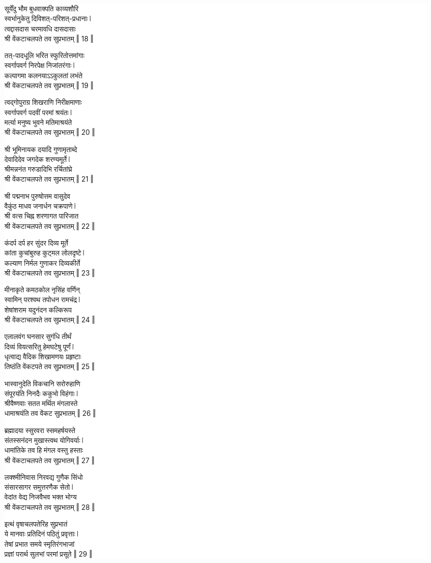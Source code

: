 सूर्येंदु भौम बुधवाक्पति काव्यशौरि  
स्वर्भानुकेतु दिविशत्-परिशत्-प्रधानाः ❘  
त्वद्दासदास चरमावधि दासदासाः  
श्री वेंकटाचलपते तव सुप्रभातम् ‖ 18 ‖  

तत्-पादधूलि भरित स्फुरितोत्तमांगाः  
स्वर्गापवर्ग निरपेक्ष निजांतरंगाः ❘  
कल्पागमा कलनयाऽऽकुलतां लभंते  
श्री वेंकटाचलपते तव सुप्रभातम् ‖ 19 ‖  

त्वद्गोपुराग्र शिखराणि निरीक्षमाणाः  
स्वर्गापवर्ग पदवीं परमां श्रयंतः ❘  
मर्त्या मनुष्य भुवने मतिमाश्रयंते  
श्री वेंकटाचलपते तव सुप्रभातम् ‖ 20 ‖  

श्री भूमिनायक दयादि गुणामृताब्दे  
देवादिदेव जगदेक शरण्यमूर्ते ❘  
श्रीमन्ननंत गरुडादिभि रर्चितांघ्रे  
श्री वेंकटाचलपते तव सुप्रभातम् ‖ 21 ‖  

श्री पद्मनाभ पुरुषोत्तम वासुदेव  
वैकुंठ माधव जनार्धन चक्रपाणे ❘  
श्री वत्स चिह्न शरणागत पारिजात  
श्री वेंकटाचलपते तव सुप्रभातम् ‖ 22 ‖  

कंदर्प दर्प हर सुंदर दिव्य मूर्ते  
कांता कुचांबुरुह कुट्मल लोलदृष्टे ❘  
कल्याण निर्मल गुणाकर दिव्यकीर्ते  
श्री वेंकटाचलपते तव सुप्रभातम् ‖ 23 ‖  

मीनाकृते कमठकोल नृसिंह वर्णिन्  
स्वामिन् परश्वथ तपोधन रामचंद्र ❘  
शेषांशराम यदुनंदन कल्किरूप  
श्री वेंकटाचलपते तव सुप्रभातम् ‖ 24 ‖  

एलालवंग घनसार सुगंधि तीर्थं  
दिव्यं वियत्सरितु हेमघटेषु पूर्णं ❘  
धृत्वाद्य वैदिक शिखामणयः प्रहृष्टाः  
तिष्ठंति वेंकटपते तव सुप्रभातम् ‖ 25 ‖  

भास्वानुदेति विकचानि सरोरुहाणि  
संपूरयंति निनदैः ककुभो विहंगाः ❘  
श्रीवैष्णवाः सतत मर्थित मंगलास्ते  
धामाश्रयंति तव वेंकट सुप्रभातम् ‖ 26 ‖  

ब्रह्मादया स्सुरवरा स्समहर्षयस्ते  
संतस्सनंदन मुखास्त्वथ योगिवर्याः ❘  
धामांतिके तव हि मंगल वस्तु हस्ताः  
श्री वेंकटाचलपते तव सुप्रभातम् ‖ 27 ‖  

लक्श्मीनिवास निरवद्य गुणैक सिंधो  
संसारसागर समुत्तरणैक सेतो ❘  
वेदांत वेद्य निजवैभव भक्त भोग्य  
श्री वेंकटाचलपते तव सुप्रभातम् ‖ 28 ‖  

इत्थं वृषाचलपतेरिह सुप्रभातं  
ये मानवाः प्रतिदिनं पठितुं प्रवृत्ताः ❘  
तेषां प्रभात समये स्मृतिरंगभाजां  
प्रज्ञां परार्थ सुलभां परमां प्रसूते ‖ 29 ‖  
